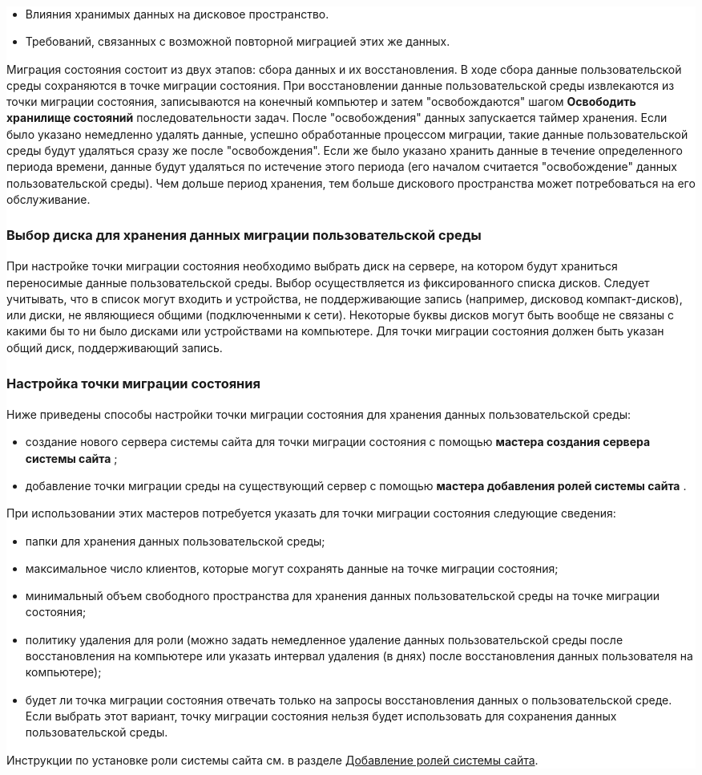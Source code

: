 -   Влияния хранимых данных на дисковое пространство.  

-   Требований, связанных с возможной повторной миграцией этих же данных.  

 Миграция состояния состоит из двух этапов: сбора данных и их восстановления. В ходе сбора данные пользовательской среды сохраняются в точке миграции состояния. При восстановлении данные пользовательской среды извлекаются из точки миграции состояния, записываются на конечный компьютер и затем "освобождаются" шагом **Освободить хранилище состояний** последовательности задач. После "освобождения" данных запускается таймер хранения. Если было указано немедленно удалять данные, успешно обработанные процессом миграции, такие данные пользовательской среды будут удаляться сразу же после "освобождения". Если же было указано хранить данные в течение определенного периода времени, данные будут удаляться по истечение этого периода (его началом считается "освобождение" данных пользовательской среды). Чем дольше период хранения, тем больше дискового пространства может потребоваться на его обслуживание.  

### <a name="select-drive-to-store-user-state-migration-data"></a>Выбор диска для хранения данных миграции пользовательской среды  
 При настройке точки миграции состояния необходимо выбрать диск на сервере, на котором будут храниться переносимые данные пользовательской среды. Выбор осуществляется из фиксированного списка дисков. Следует учитывать, что в список могут входить и устройства, не поддерживающие запись (например, дисковод компакт-дисков), или диски, не являющиеся общими (подключенными к сети). Некоторые буквы дисков могут быть вообще не связаны с какими бы то ни было дисками или устройствами на компьютере. Для точки миграции состояния должен быть указан общий диск, поддерживающий запись.  

### <a name="configure-a-state-migration-point"></a>Настройка точки миграции состояния  
 Ниже приведены способы настройки точки миграции состояния для хранения данных пользовательской среды:  

-   создание нового сервера системы сайта для точки миграции состояния с помощью **мастера создания сервера системы сайта** ;  

-   добавление точки миграции среды на существующий сервер с помощью **мастера добавления ролей системы сайта** .  

 При использовании этих мастеров потребуется указать для точки миграции состояния следующие сведения:  

-   папки для хранения данных пользовательской среды;  

-   максимальное число клиентов, которые могут сохранять данные на точке миграции состояния;  

-   минимальный объем свободного пространства для хранения данных пользовательской среды на точке миграции состояния;  

-   политику удаления для роли (можно задать немедленное удаление данных пользовательской среды после восстановления на компьютере или указать интервал удаления (в днях) после восстановления данных пользователя на компьютере);  

-   будет ли точка миграции состояния отвечать только на запросы восстановления данных о пользовательской среде. Если выбрать этот вариант, точку миграции состояния нельзя будет использовать для сохранения данных пользовательской среды.  

 Инструкции по установке роли системы сайта см. в разделе [Добавление ролей системы сайта](../../core/servers/deploy/configure/add-site-system-roles.md).  
